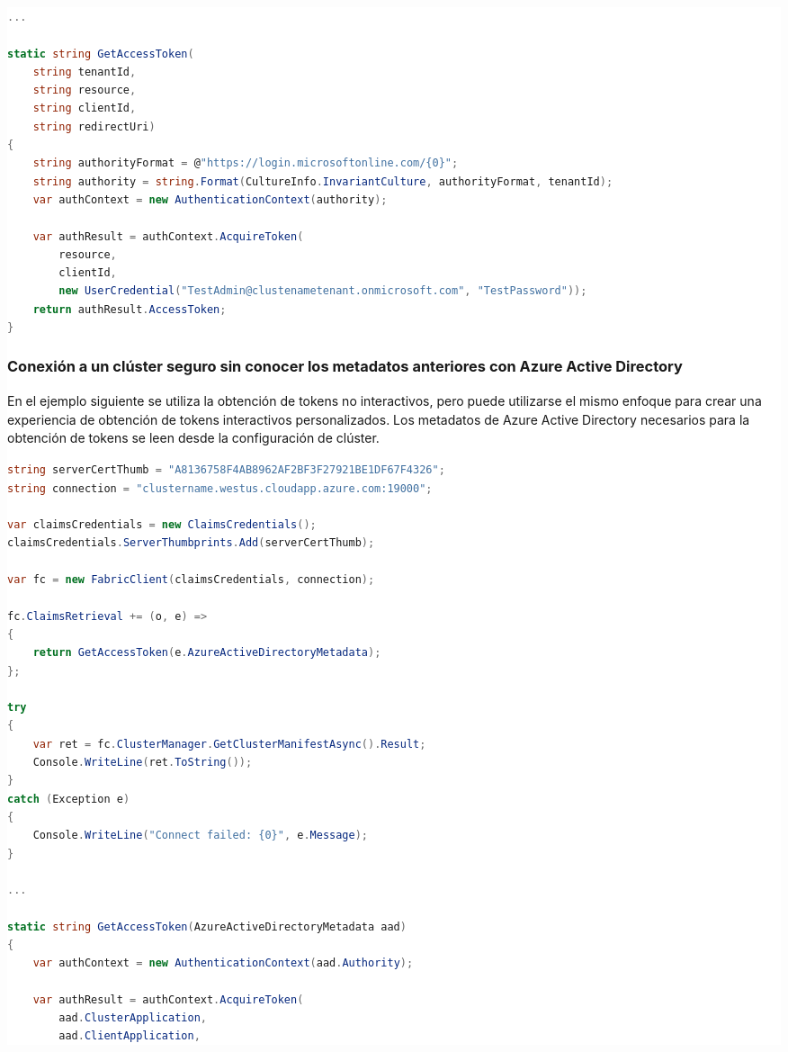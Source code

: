```csharp
...

static string GetAccessToken(
    string tenantId,
    string resource,
    string clientId,
    string redirectUri)
{
    string authorityFormat = @"https://login.microsoftonline.com/{0}";
    string authority = string.Format(CultureInfo.InvariantCulture, authorityFormat, tenantId);
    var authContext = new AuthenticationContext(authority);

    var authResult = authContext.AcquireToken(
        resource,
        clientId,
        new UserCredential("TestAdmin@clustenametenant.onmicrosoft.com", "TestPassword"));
    return authResult.AccessToken;
}

```

### <a name="connect-to-a-secure-cluster-without-prior-metadata-knowledge-using-azure-active-directory"></a>Conexión a un clúster seguro sin conocer los metadatos anteriores con Azure Active Directory

En el ejemplo siguiente se utiliza la obtención de tokens no interactivos, pero puede utilizarse el mismo enfoque para crear una experiencia de obtención de tokens interactivos personalizados. Los metadatos de Azure Active Directory necesarios para la obtención de tokens se leen desde la configuración de clúster.

```csharp
string serverCertThumb = "A8136758F4AB8962AF2BF3F27921BE1DF67F4326";
string connection = "clustername.westus.cloudapp.azure.com:19000";

var claimsCredentials = new ClaimsCredentials();
claimsCredentials.ServerThumbprints.Add(serverCertThumb);

var fc = new FabricClient(claimsCredentials, connection);

fc.ClaimsRetrieval += (o, e) =>
{
    return GetAccessToken(e.AzureActiveDirectoryMetadata);
};

try
{
    var ret = fc.ClusterManager.GetClusterManifestAsync().Result;
    Console.WriteLine(ret.ToString());
}
catch (Exception e)
{
    Console.WriteLine("Connect failed: {0}", e.Message);
}

...

static string GetAccessToken(AzureActiveDirectoryMetadata aad)
{
    var authContext = new AuthenticationContext(aad.Authority);

    var authResult = authContext.AcquireToken(
        aad.ClusterApplication,
        aad.ClientApplication,
```